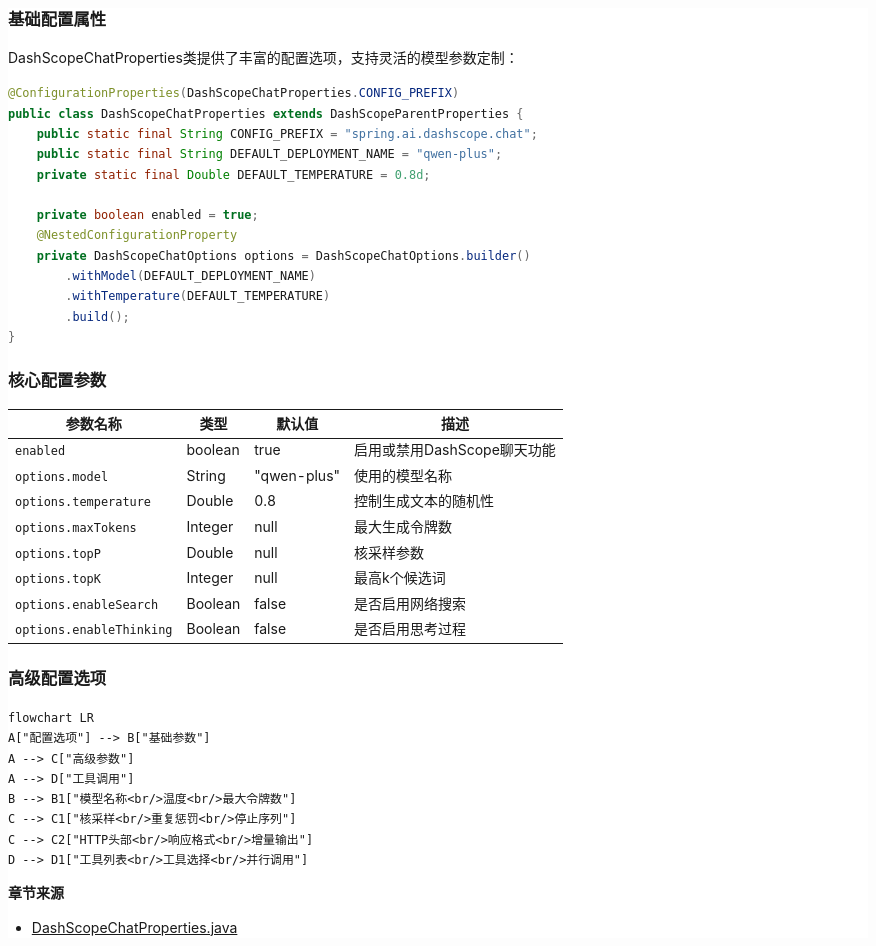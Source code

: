 ### 基础配置属性

DashScopeChatProperties类提供了丰富的配置选项，支持灵活的模型参数定制：

```java
@ConfigurationProperties(DashScopeChatProperties.CONFIG_PREFIX)
public class DashScopeChatProperties extends DashScopeParentProperties {
    public static final String CONFIG_PREFIX = "spring.ai.dashscope.chat";
    public static final String DEFAULT_DEPLOYMENT_NAME = "qwen-plus";
    private static final Double DEFAULT_TEMPERATURE = 0.8d;
    
    private boolean enabled = true;
    @NestedConfigurationProperty
    private DashScopeChatOptions options = DashScopeChatOptions.builder()
        .withModel(DEFAULT_DEPLOYMENT_NAME)
        .withTemperature(DEFAULT_TEMPERATURE)
        .build();
}
```

### 核心配置参数

| 参数名称 | 类型 | 默认值 | 描述 |
|---------|------|--------|------|
| `enabled` | boolean | true | 启用或禁用DashScope聊天功能 |
| `options.model` | String | "qwen-plus" | 使用的模型名称 |
| `options.temperature` | Double | 0.8 | 控制生成文本的随机性 |
| `options.maxTokens` | Integer | null | 最大生成令牌数 |
| `options.topP` | Double | null | 核采样参数 |
| `options.topK` | Integer | null | 最高k个候选词 |
| `options.enableSearch` | Boolean | false | 是否启用网络搜索 |
| `options.enableThinking` | Boolean | false | 是否启用思考过程 |

### 高级配置选项

```mermaid
flowchart LR
A["配置选项"] --> B["基础参数"]
A --> C["高级参数"]
A --> D["工具调用"]
B --> B1["模型名称<br/>温度<br/>最大令牌数"]
C --> C1["核采样<br/>重复惩罚<br/>停止序列"]
C --> C2["HTTP头部<br/>响应格式<br/>增量输出"]
D --> D1["工具列表<br/>工具选择<br/>并行调用"]
```

**章节来源**
- [DashScopeChatProperties.java](file://auto-configurations/spring-ai-alibaba-autoconfigure-dashscope/src/main/java/com/alibaba/cloud/ai/autoconfigure/dashscope/DashScopeChatProperties.java#L35-L83)
